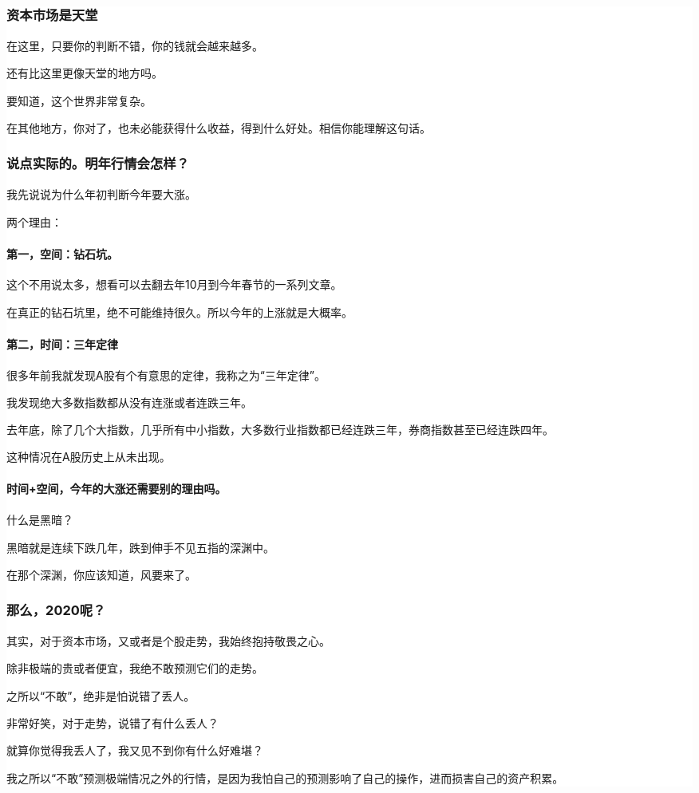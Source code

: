 ### 资本市场是天堂

在这里，只要你的判断不错，你的钱就会越来越多。

还有比这里更像天堂的地方吗。

要知道，这个世界非常复杂。

在其他地方，你对了，也未必能获得什么收益，得到什么好处。相信你能理解这句话。



### 说点实际的。明年行情会怎样？



我先说说为什么年初判断今年要大涨。

两个理由：

#### 第一，空间：钻石坑。

这个不用说太多，想看可以去翻去年10月到今年春节的一系列文章。

在真正的钻石坑里，绝不可能维持很久。所以今年的上涨就是大概率。



#### 第二，时间：三年定律

很多年前我就发现A股有个有意思的定律，我称之为“三年定律”。

我发现绝大多数指数都从没有连涨或者连跌三年。

去年底，除了几个大指数，几乎所有中小指数，大多数行业指数都已经连跌三年，券商指数甚至已经连跌四年。

这种情况在A股历史上从未出现。



#### 时间+空间，今年的大涨还需要别的理由吗。

什么是黑暗？

黑暗就是连续下跌几年，跌到伸手不见五指的深渊中。

在那个深渊，你应该知道，风要来了。

### 那么，2020呢？



其实，对于资本市场，又或者是个股走势，我始终抱持敬畏之心。

除非极端的贵或者便宜，我绝不敢预测它们的走势。

之所以“不敢”，绝非是怕说错了丢人。

非常好笑，对于走势，说错了有什么丢人？

就算你觉得我丢人了，我又见不到你有什么好难堪？



我之所以“不敢”预测极端情况之外的行情，是因为我怕自己的预测影响了自己的操作，进而损害自己的资产积累。
